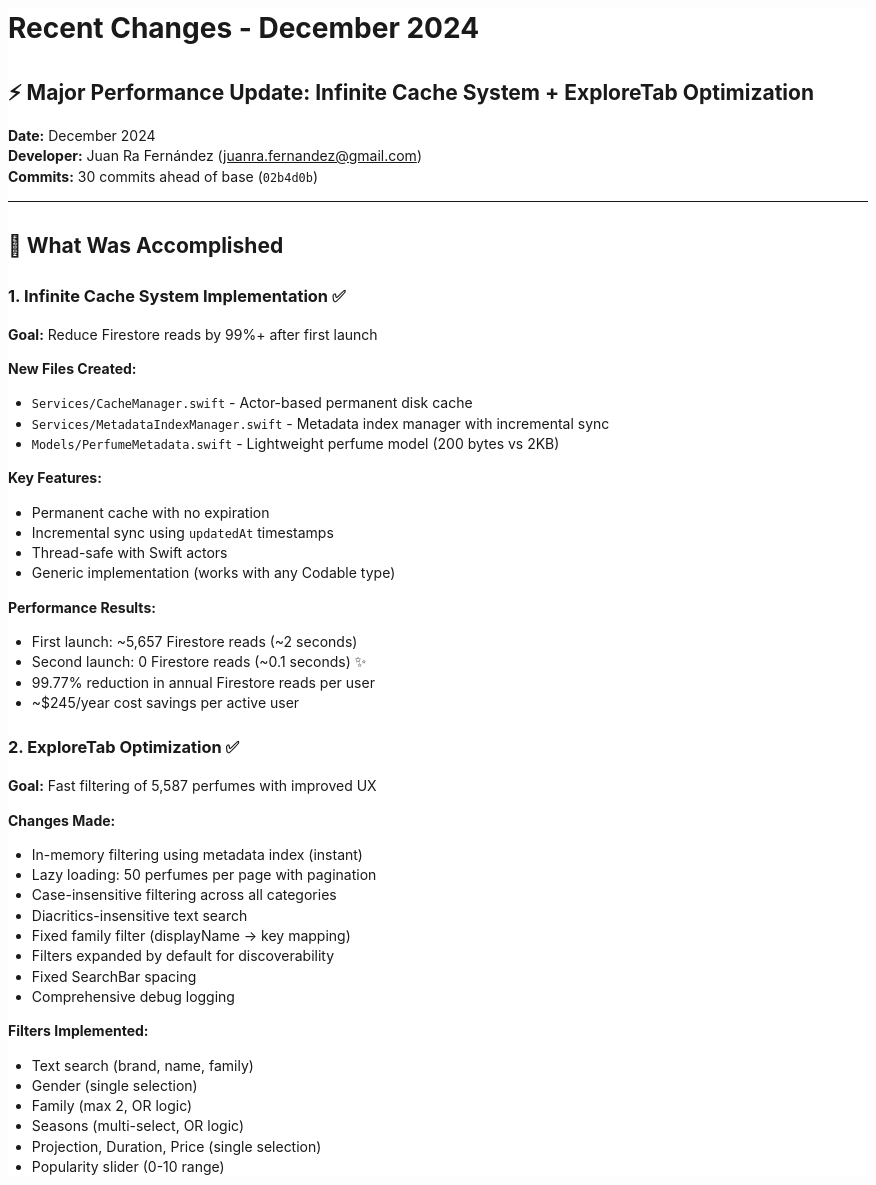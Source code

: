 # Recent Changes - December 2024

## ⚡ Major Performance Update: Infinite Cache System + ExploreTab Optimization

**Date:** December 2024  
**Developer:** Juan Ra Fernández (juanra.fernandez@gmail.com)  
**Commits:** 30 commits ahead of base (`02b4d0b`)

---

## 🎯 What Was Accomplished

### 1. Infinite Cache System Implementation ✅

**Goal:** Reduce Firestore reads by 99%+ after first launch

**New Files Created:**
- `Services/CacheManager.swift` - Actor-based permanent disk cache
- `Services/MetadataIndexManager.swift` - Metadata index manager with incremental sync
- `Models/PerfumeMetadata.swift` - Lightweight perfume model (200 bytes vs 2KB)

**Key Features:**
- Permanent cache with no expiration
- Incremental sync using `updatedAt` timestamps
- Thread-safe with Swift actors
- Generic implementation (works with any Codable type)

**Performance Results:**
- First launch: ~5,657 Firestore reads (~2 seconds)
- Second launch: 0 Firestore reads (~0.1 seconds) ✨
- 99.77% reduction in annual Firestore reads per user
- ~$245/year cost savings per active user

### 2. ExploreTab Optimization ✅

**Goal:** Fast filtering of 5,587 perfumes with improved UX

**Changes Made:**
- In-memory filtering using metadata index (instant)
- Lazy loading: 50 perfumes per page with pagination
- Case-insensitive filtering across all categories
- Diacritics-insensitive text search
- Fixed family filter (displayName → key mapping)
- Filters expanded by default for discoverability
- Fixed SearchBar spacing
- Comprehensive debug logging

**Filters Implemented:**
- Text search (brand, name, family)
- Gender (single selection)
- Family (max 2, OR logic)
- Seasons (multi-select, OR logic)
- Projection, Duration, Price (single selection)
- Popularity slider (0-10 range)
